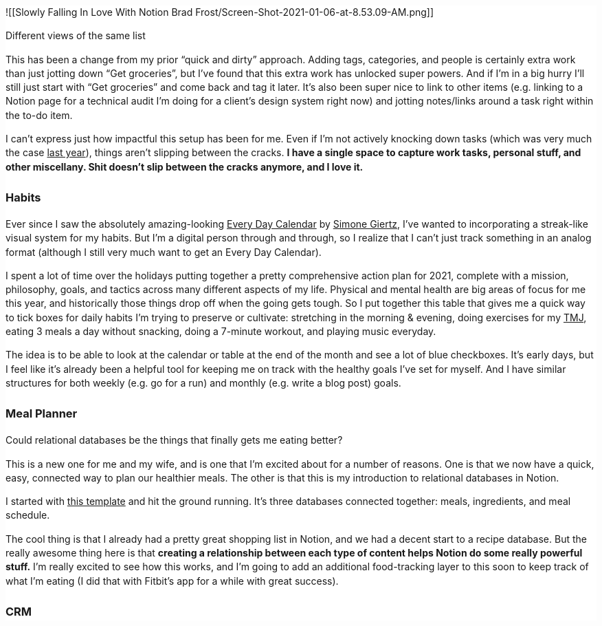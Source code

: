 ![[Slowly Falling In Love With Notion Brad Frost/Screen-Shot-2021-01-06-at-8.53.09-AM.png]]

Different views of the same list

This has been a change from my prior “quick and dirty” approach. Adding tags, categories, and people is certainly extra work than just jotting down “Get groceries”, but I’ve found that this extra work has unlocked super powers. And if I’m in a big hurry I’ll still just start with “Get groceries” and come back and tag it later. It’s also been super nice to link to other items (e.g. linking to a Notion page for a technical audit I’m doing for a client’s design system right now) and jotting notes/links around a task right within the to-do item.

I can’t express just how impactful this setup has been for me. Even if I’m not actively knocking down tasks (which was very much the case [last year](https://bradfrost.com/blog/post/2020/)), things aren’t slipping between the cracks. **I have a single space to capture work tasks, personal stuff, and other miscellany. Shit doesn’t slip between the cracks anymore, and I love it.**

### Habits

Ever since I saw the absolutely amazing-looking [Every Day Calendar](https://www.kickstarter.com/projects/simonegiertz/the-every-day-calendar/) by [Simone Giertz](https://www.simonegiertz.com/), I’ve wanted to incorporating a streak-like visual system for my habits. But I’m a digital person through and through, so I realize that I can’t just track something in an analog format (although I still very much want to get an Every Day Calendar).

I spent a lot of time over the holidays putting together a pretty comprehensive action plan for 2021, complete with a mission, philosophy, goals, and tactics across many different aspects of my life. Physical and mental health are big areas of focus for me this year, and historically those things drop off when the going gets tough. So I put together this table that gives me a quick way to tick boxes for daily habits I’m trying to preserve or cultivate: stretching in the morning & evening, doing exercises for my [TMJ](https://www.mayoclinic.org/diseases-conditions/tmj/symptoms-causes/syc-20350941), eating 3 meals a day without snacking, doing a 7-minute workout, and playing music everyday.

The idea is to be able to look at the calendar or table at the end of the month and see a lot of blue checkboxes. It’s early days, but I feel like it’s already been a helpful tool for keeping me on track with the healthy goals I’ve set for myself. And I have similar structures for both weekly (e.g. go for a run) and monthly (e.g. write a blog post) goals.

### Meal Planner

Could relational databases be the things that finally gets me eating better?

This is a new one for me and my wife, and is one that I’m excited about for a number of reasons. One is that we now have a quick, easy, connected way to plan our healthier meals. The other is that this is my introduction to relational databases in Notion.

I started with [this template](https://www.notioneverything.com/templates/meal-planner) and hit the ground running. It’s three databases connected together: meals, ingredients, and meal schedule.

The cool thing is that I already had a pretty great shopping list in Notion, and we had a decent start to a recipe database. But the really awesome thing here is that **creating a relationship between each type of content helps Notion do some really powerful stuff.** I’m really excited to see how this works, and I’m going to add an additional food-tracking layer to this soon to keep track of what I’m eating (I did that with Fitbit’s app for a while with great success).

### CRM
